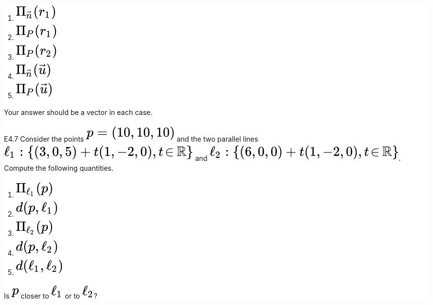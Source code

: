 1.  ![\Pi_{\vec{n}}(r_1)](./images/17023c34299f8862231ead89d011fd3e28dcef99.png)
2.  ![\Pi_{P}(r_1)](./images/52be789e10a051d10c8fec8afa7ededa11550cfb.png)
3.  ![\Pi_{P}(r_2)](./images/d9d07e10b8e8da3de6c52d7a669b5ecb930d4541.png)
4.  ![\Pi_{\vec{n}}(\vec{u})](./images/0ece056556882f6d7c65f3cdaa519a4862fd0700.png)
5.  ![\Pi_{P}(\vec{u})](./images/13bada21159766be2649b130208f7d2c5c11308d.png)

Your answer should be a vector in each case.

E4.7 Consider the points ![p=(10,10,10)](./images/14b06c3bfc2bda8557fe0198a41098046f269bd7.png) and the two parallel lines ![\ell_1:\{ (3,0,5) + t(1,-2,0), t\!\in~\!\!\mathbb{R} \}](./images/3fc12cabebf1e5933f64e038e438b078ae323ec6.png) and ![\ell_2:\{ (6,0,0) + t(1,-2,0), t\!\in~\!\!\mathbb{R} \}](./images/dab8f564ce62fac4854fcd5a59b5c9d103945338.png). Compute the following quantities.

1.  ![\Pi_{\ell_1}(p)](./images/3a2e69aad6cc5bb3c41db1511ff0e30f769ffa30.png)
2.  ![d(p, \ell_1)](./images/d8d62f159b3ba5e57f07a817c0b0e54505057bbc.png)
3.  ![\Pi_{\ell_2}(p)](./images/65a7c91cbfbe97fe08c7522a62899b4de4176477.png)
4.  ![d(p, \ell_2)](./images/c7ba8614e8c457b7876cc2c62345d1734568ab62.png)
5.  ![d(\ell_1, \ell_2)](./images/d188660074a5fa87e169bbd32ae4e4ccde5292c3.png)

Is ![p](./images/336c1ec6d8dcd29d4f71e50907c6d25921225842.png) closer to ![\ell_1](./images/7ae603910be5831b95669f0801290f5d39126868.png) or to ![\ell_2](./images/0b4ca5c61e6fe4ba7a8e9f911940ed01d1593296.png)?
